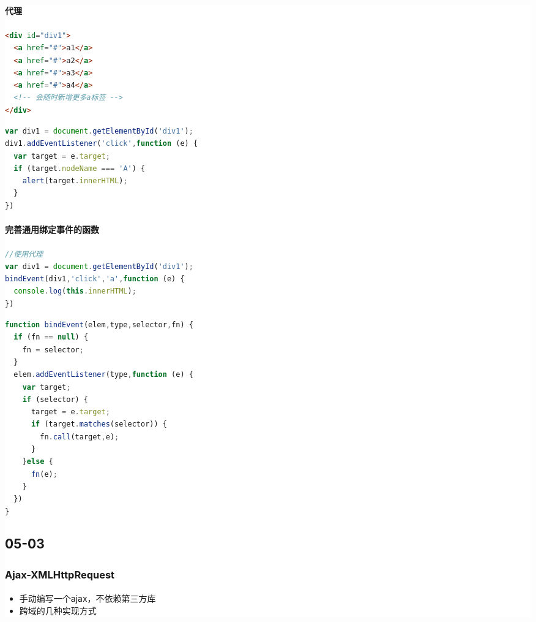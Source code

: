 #### 代理
```html
<div id="div1">
  <a href="#">a1</a>
  <a href="#">a2</a>
  <a href="#">a3</a>
  <a href="#">a4</a>
  <!-- 会随时新增更多a标签 -->
</div>
```
```JavaScript
var div1 = document.getElementById('div1');
div1.addEventListener('click',function (e) {
  var target = e.target;
  if (target.nodeName === 'A') {
    alert(target.innerHTML);
  }
})
```
#### 完善通用绑定事件的函数

```JavaScript
//使用代理
var div1 = document.getElementById('div1');
bindEvent(div1,'click','a',function (e) {
  console.log(this.innerHTML);
})
```

```JavaScript
function bindEvent(elem,type,selector,fn) {
  if (fn == null) {
    fn = selector;
  }
  elem.addEventListener(type,function (e) {
    var target;
    if (selector) {
      target = e.target;
      if (target.matches(selector)) {
        fn.call(target,e);
      }
    }else {
      fn(e);
    }
  })
}
```

## 05-03
### Ajax-XMLHttpRequest

* 手动编写一个ajax，不依赖第三方库
* 跨域的几种实现方式
